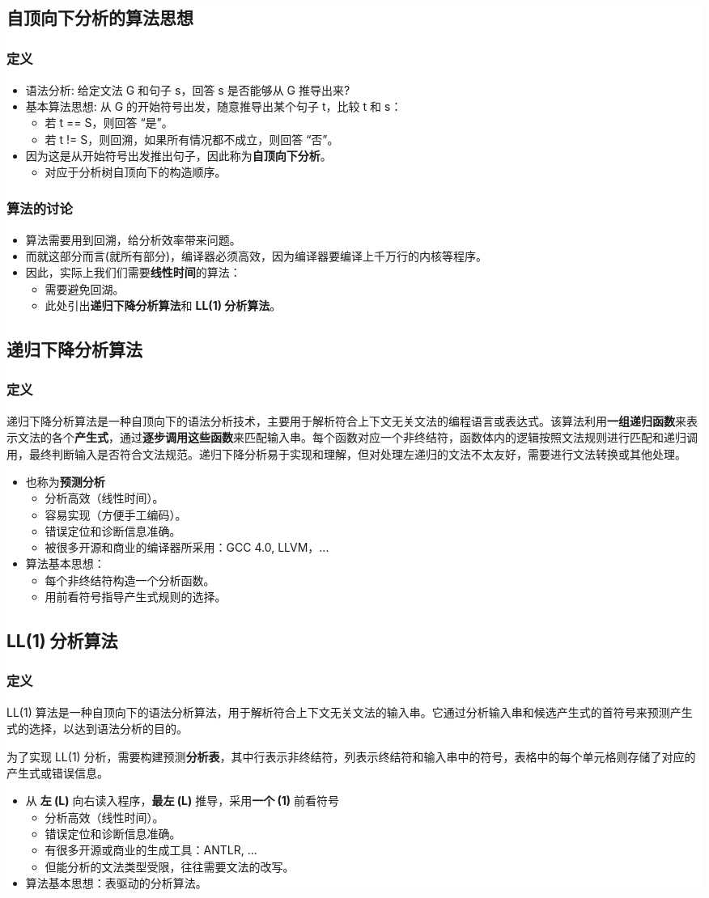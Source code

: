 

## 自顶向下分析的算法思想

### 定义

* 语法分析: 给定文法 G 和句子 s，回答 s 是否能够从 G 推导出来?
* 基本算法思想: 从 G 的开始符号出发，随意推导出某个句子 t，比较 t 和 s：
  * 若 t == S，则回答 “是”。
  * 若 t != S，则回溯，如果所有情况都不成立，则回答 “否”。
* 因为这是从开始符号出发推出句子，因此称为**自顶向下分析**。
  * 对应于分析树自顶向下的构造顺序。

### 算法的讨论

* 算法需要用到回溯，给分析效率带来问题。
* 而就这部分而言(就所有部分)，编译器必须高效，因为编译器要编译上千万行的内核等程序。
* 因此，实际上我们们需要**线性时间**的算法：
  * 需要避免回湖。
  * 此处引出**递归下降分析算法**和 **LL(1) 分析算法**。

## 递归下降分析算法

### 定义

递归下降分析算法是一种自顶向下的语法分析技术，主要用于解析符合上下文无关文法的编程语言或表达式。该算法利用**一组递归函数**来表示文法的各个**产生式**，通过**逐步调用这些函数**来匹配输入串。每个函数对应一个非终结符，函数体内的逻辑按照文法规则进行匹配和递归调用，最终判断输入是否符合文法规范。递归下降分析易于实现和理解，但对处理左递归的文法不太友好，需要进行文法转换或其他处理。

* 也称为**预测分析**
  * 分析高效（线性时间）。
  * 容易实现（方便手工编码）。
  * 错误定位和诊断信息准确。
  * 被很多开源和商业的编译器所采用：GCC 4.0, LLVM，...
* 算法基本思想：
  * 每个非终结符构造一个分析函数。
  * 用前看符号指导产生式规则的选择。



## LL(1) 分析算法

### 定义

LL(1) 算法是一种自顶向下的语法分析算法，用于解析符合上下文无关文法的输入串。它通过分析输入串和候选产生式的首符号来预测产生式的选择，以达到语法分析的目的。

为了实现 LL(1) 分析，需要构建预测**分析表**，其中行表示非终结符，列表示终结符和输入串中的符号，表格中的每个单元格则存储了对应的产生式或错误信息。

* 从 **左 (L)** 向右读入程序，**最左 (L)** 推导，采用**一个 (1)** 前看符号
  * 分析高效（线性时间）。
  * 错误定位和诊断信息准确。
  * 有很多开源或商业的生成工具：ANTLR, ...
  * 但能分析的文法类型受限，往往需要文法的改写。
* 算法基本思想：表驱动的分析算法。

